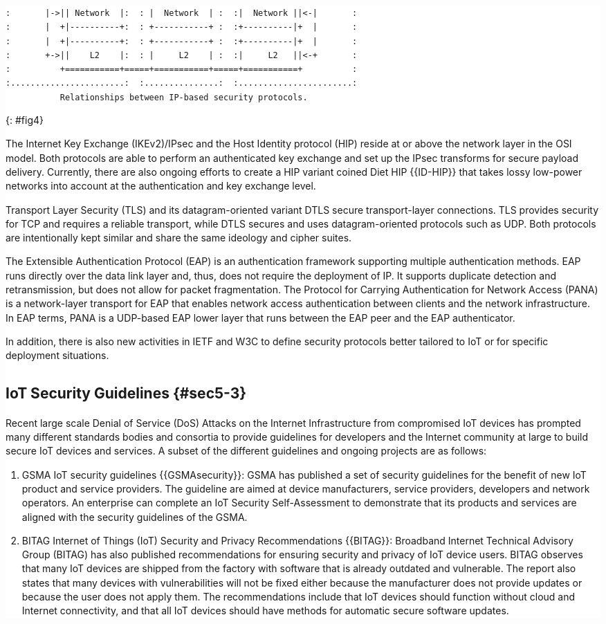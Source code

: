 ~~~~
:       |->|| Network  |:  : |  Network  | :  :|  Network ||<-|       :
:       |  +|----------+:  : +-----------+ :  :+----------|+  |       :
:       |  +|----------+:  : +-----------+ :  :+----------|+  |       :
:       +->||    L2    |:  : |     L2    | :  :|     L2   ||<-+       :
:          +===========+=====+===========+=====+===========+          :
:.......................:  :...............:  :.......................:
           Relationships between IP-based security protocols.
~~~~
{: #fig4}

The Internet Key Exchange (IKEv2)/IPsec and the Host Identity protocol (HIP) reside at or above the network layer in the OSI model. Both protocols are able to perform an authenticated key exchange and set up the IPsec transforms for secure payload delivery. Currently, there are also ongoing efforts to create a HIP variant coined Diet HIP {{ID-HIP}} that takes lossy low-power networks into account at the authentication and key exchange level.

Transport Layer Security (TLS) and its datagram-oriented variant DTLS secure transport-layer connections. TLS provides security for TCP and requires a reliable transport, while DTLS secures and uses datagram-oriented protocols such as UDP. Both protocols are intentionally kept similar and share the same ideology and cipher suites.

The Extensible Authentication Protocol (EAP) is an authentication framework supporting multiple authentication methods. EAP runs directly over the data
link layer and, thus, does not require the deployment of IP. It supports duplicate detection and retransmission, but does not allow for packet fragmentation. The Protocol for Carrying Authentication for Network Access (PANA) is a network-layer transport for EAP that enables network access authentication between clients and the network infrastructure. In EAP terms, PANA is a UDP-based EAP lower layer that runs between the EAP peer and the EAP authenticator.

In addition, there is also new activities in IETF and W3C to define security protocols better tailored to IoT or for specific deployment situations. 

## IoT Security Guidelines {#sec5-3}

Recent large scale Denial of Service (DoS) Attacks on the Internet Infrastructure from compromised IoT devices has prompted many different standards bodies and consortia to provide guidelines for developers and the Internet community at large to build secure IoT devices and services. A subset of the different guidelines and ongoing projects are as follows:

1. GSMA IoT security guidelines {{GSMAsecurity}}: GSMA has published a set of security guidelines for the benefit of new IoT product and service providers. The guideline are aimed at device manufacturers, service providers, developers and network operators. An enterprise can complete an IoT Security Self-Assessment to demonstrate that its products and services are aligned with the security guidelines of the GSMA. 

2. BITAG Internet of Things (IoT) Security and Privacy Recommendations {{BITAG}}: Broadband Internet Technical Advisory Group (BITAG) has also published recommendations for ensuring security and privacy of IoT device users. BITAG observes that many IoT devices are shipped from the factory with software that is already outdated and vulnerable. The report also states that many devices with vulnerabilities will not be fixed either because the manufacturer does not provide updates or because the user does not apply them. The recommendations include that IoT devices should function without cloud and Internet connectivity, and that all IoT devices should have methods for automatic secure software updates.
